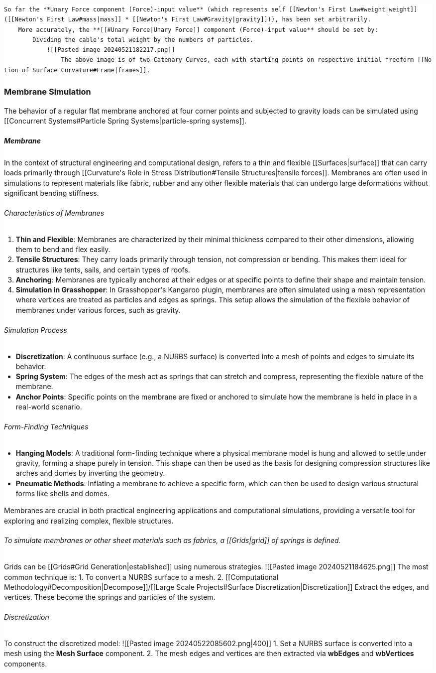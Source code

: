 	So far the **Unary Force component (Force)-input value** (which represents self [[Newton's First Law#weight|weight]] ([[Newton's First Law#mass|mass]] * [[Newton's First Law#Gravity|gravity]])), has been set arbitrarily.
		More accurately, the **[[#Unary Force|Unary Force]] component (Force)-input value** should be set by:
			Dividing the cable's total weight by the numbers of particles. 
				![[Pasted image 20240521182217.png]]
					The above image is of two Catenary Curves, each with starting points on respective initial freeform [[Notion of Surface Curvature#Frame|frames]].
### Membrane Simulation
The behavior of a regular flat membrane anchored at four corner points and subjected to gravity loads can be simulated using [[Concurrent Systems#Particle Spring Systems|particle-spring systems]].
##### Membrane
In the context of structural engineering and computational design, refers to a thin and flexible [[Surfaces|surface]] that can carry loads primarily through [[Curvature's Role in Stress Distribution#Tensile Structures|tensile forces]].
	Membranes are often used in simulations to represent materials like fabric, rubber and any other flexible materials that can undergo large deformations without significant bending stiffness. 
###### Characteristics of Membranes
1. **Thin and Flexible**: Membranes are characterized by their minimal thickness compared to their other dimensions, allowing them to bend and flex easily.
2. **Tensile Structures**: They carry loads primarily through tension, not compression or bending. This makes them ideal for structures like tents, sails, and certain types of roofs.
3. **Anchoring**: Membranes are typically anchored at their edges or at specific points to define their shape and maintain tension.
4. **Simulation in Grasshopper**: In Grasshopper's Kangaroo plugin, membranes are often simulated using a mesh representation where vertices are treated as particles and edges as springs. This setup allows the simulation of the flexible behavior of membranes under various forces, such as gravity​​.
###### Simulation Process
- **Discretization**: A continuous surface (e.g., a NURBS surface) is converted into a mesh of points and edges to simulate its behavior.
- **Spring System**: The edges of the mesh act as springs that can stretch and compress, representing the flexible nature of the membrane.
- **Anchor Points**: Specific points on the membrane are fixed or anchored to simulate how the membrane is held in place in a real-world scenario​​.
###### Form-Finding Techniques
- **Hanging Models**: A traditional form-finding technique where a physical membrane model is hung and allowed to settle under gravity, forming a shape purely in tension. This shape can then be used as the basis for designing compression structures like arches and domes by inverting the geometry​​.
- **Pneumatic Methods**: Inflating a membrane to achieve a specific form, which can then be used to design various structural forms like shells and domes​​.

Membranes are crucial in both practical engineering applications and computational simulations, providing a versatile tool for exploring and realizing complex, flexible structures.
###### To simulate membranes or other sheet materials such as fabrics, a [[Grids|grid]] of springs is defined. 

Grids can be [[Grids#Grid Generation|established]] using numerous strategies.
![[Pasted image 20240521184625.png]]
	The most common technique is:
		1. To convert a NURBS surface to a mesh.
		2. [[Computational Methodology#Decomposition|Decompose]]/[[Large Scale Projects#Surface Discretization|Discretization]] 
			Extract the edges, and vertices.
				These become the springs and particles of the system.
###### Discretization 
To construct the discretized model:
![[Pasted image 20240522085602.png|400]]
	1. Set a NURBS surface is converted into a mesh using the **Mesh Surface** component.
	2. The mesh edges and vertices are then extracted via **wbEdges** and **wbVertices** components. 